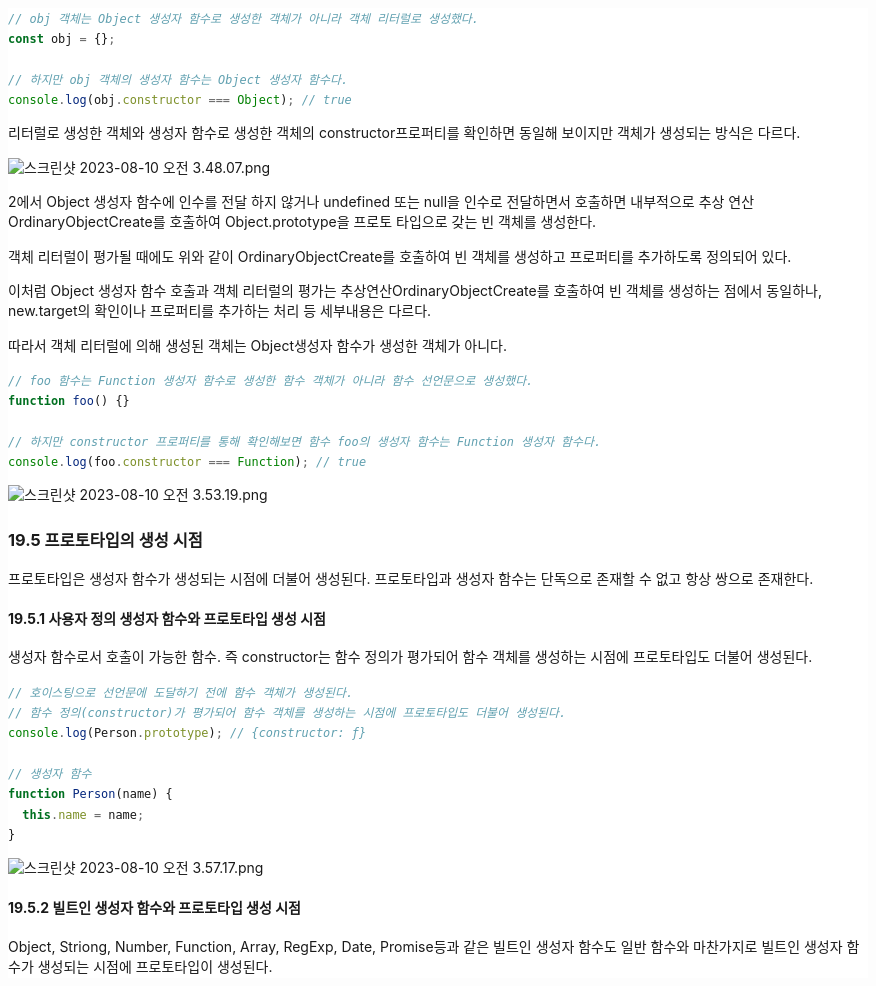 ```js
// obj 객체는 Object 생성자 함수로 생성한 객체가 아니라 객체 리터럴로 생성했다.
const obj = {};

// 하지만 obj 객체의 생성자 함수는 Object 생성자 함수다.
console.log(obj.constructor === Object); // true
```
리터럴로 생성한 객체와 생성자 함수로 생성한 객체의 constructor프로퍼티를 확인하면 동일해 보이지만 객체가 생성되는 방식은 다르다.

![스크린샷 2023-08-10 오전 3.48.07.png](..%2F..%2F..%2F..%2F..%2Fvar%2Ffolders%2F0l%2Fxt1n2hw95pbck3jvgpk9lp840000gn%2FT%2FTemporaryItems%2FNSIRD_screencaptureui_bNZgxF%2F%EC%8A%A4%ED%81%AC%EB%A6%B0%EC%83%B7%202023-08-10%20%EC%98%A4%EC%A0%84%203.48.07.png)

2에서 Object 생성자 함수에 인수를 전달 하지 않거나 undefined 또는 null을 인수로 전달하면서 호출하면 내부적으로 추상 연산 OrdinaryObjectCreate를 호출하여 Object.prototype을 프로토 타입으로 갖는 빈 객체를 생성한다.


객체 리터럴이 평가될 때에도 위와 같이 OrdinaryObjectCreate를 호출하여 빈 객체를 생성하고 프로퍼티를 추가하도록 정의되어 있다.

이처럼 Object 생성자 함수 호출과 객체 리터럴의 평가는 추상연산OrdinaryObjectCreate를 호출하여 빈 객체를 생성하는 점에서 동일하나, new.target의 확인이나 프로퍼티를 추가하는 처리 등 세부내용은 다르다.

따라서 객체 리터럴에 의해 생성된 객체는 Object생성자 함수가 생성한 객체가 아니다.

```js
// foo 함수는 Function 생성자 함수로 생성한 함수 객체가 아니라 함수 선언문으로 생성했다.
function foo() {}

// 하지만 constructor 프로퍼티를 통해 확인해보면 함수 foo의 생성자 함수는 Function 생성자 함수다.
console.log(foo.constructor === Function); // true
```

![스크린샷 2023-08-10 오전 3.53.19.png](..%2F..%2F..%2F..%2F..%2Fvar%2Ffolders%2F0l%2Fxt1n2hw95pbck3jvgpk9lp840000gn%2FT%2FTemporaryItems%2FNSIRD_screencaptureui_SIsi0b%2F%EC%8A%A4%ED%81%AC%EB%A6%B0%EC%83%B7%202023-08-10%20%EC%98%A4%EC%A0%84%203.53.19.png)


### 19.5 프로토타입의 생성 시점
프로토타입은 생성자 함수가 생성되는 시점에 더불어 생성된다. 프로토타입과 생성자 함수는 단독으로 존재할 수 없고 항상 쌍으로 존재한다.

#### 19.5.1 사용자 정의 생성자 함수와 프로토타입 생성 시점

생성자 함수로서 호출이 가능한 함수. 즉 constructor는 함수 정의가 평가되어 함수 객체를 생성하는 시점에 프로토타입도 더불어 생성된다.

```js
// 호이스팅으로 선언문에 도달하기 전에 함수 객체가 생성된다.
// 함수 정의(constructor)가 평가되어 함수 객체를 생성하는 시점에 프로토타입도 더불어 생성된다.
console.log(Person.prototype); // {constructor: ƒ}

// 생성자 함수
function Person(name) {
  this.name = name;
}
```
![스크린샷 2023-08-10 오전 3.57.17.png](..%2F..%2F..%2F..%2F..%2Fvar%2Ffolders%2F0l%2Fxt1n2hw95pbck3jvgpk9lp840000gn%2FT%2FTemporaryItems%2FNSIRD_screencaptureui_PhBr0p%2F%EC%8A%A4%ED%81%AC%EB%A6%B0%EC%83%B7%202023-08-10%20%EC%98%A4%EC%A0%84%203.57.17.png)


#### 19.5.2 빌트인 생성자 함수와 프로토타입 생성 시점

Object, Striong, Number, Function, Array, RegExp, Date, Promise등과 같은 빌트인 생성자 함수도 일반 함수와 마찬가지로 빌트인 생성자 함수가 생성되는 시점에 프로토타입이 생성된다.
